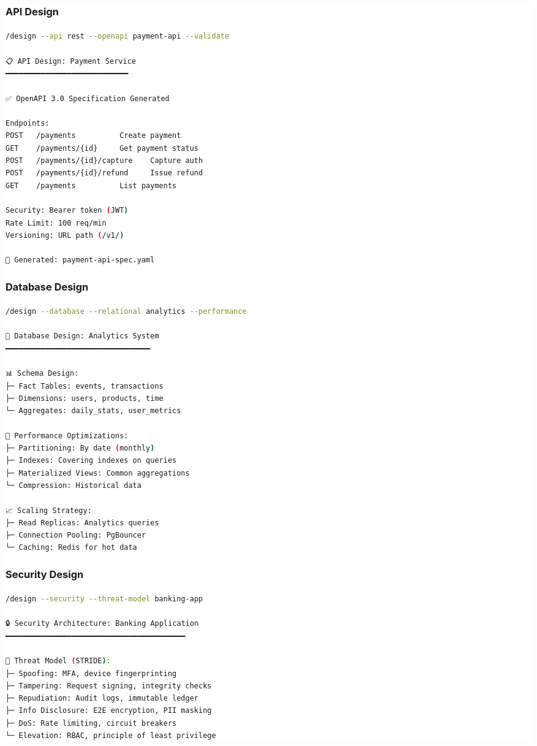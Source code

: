 ### API Design

```bash
/design --api rest --openapi payment-api --validate

📋 API Design: Payment Service
━━━━━━━━━━━━━━━━━━━━━━━━━━━━

✅ OpenAPI 3.0 Specification Generated

Endpoints:
POST   /payments          Create payment
GET    /payments/{id}     Get payment status
POST   /payments/{id}/capture    Capture auth
POST   /payments/{id}/refund     Issue refund
GET    /payments          List payments

Security: Bearer token (JWT)
Rate Limit: 100 req/min
Versioning: URL path (/v1/)

📄 Generated: payment-api-spec.yaml
```

### Database Design

```bash
/design --database --relational analytics --performance

💾 Database Design: Analytics System
━━━━━━━━━━━━━━━━━━━━━━━━━━━━━━━━━

📊 Schema Design:
├─ Fact Tables: events, transactions
├─ Dimensions: users, products, time
└─ Aggregates: daily_stats, user_metrics

🚀 Performance Optimizations:
├─ Partitioning: By date (monthly)
├─ Indexes: Covering indexes on queries
├─ Materialized Views: Common aggregations
└─ Compression: Historical data

📈 Scaling Strategy:
├─ Read Replicas: Analytics queries
├─ Connection Pooling: PgBouncer
└─ Caching: Redis for hot data
```

### Security Design

```bash
/design --security --threat-model banking-app

🔒 Security Architecture: Banking Application
━━━━━━━━━━━━━━━━━━━━━━━━━━━━━━━━━━━━━━━━━

🎯 Threat Model (STRIDE):
├─ Spoofing: MFA, device fingerprinting
├─ Tampering: Request signing, integrity checks
├─ Repudiation: Audit logs, immutable ledger
├─ Info Disclosure: E2E encryption, PII masking
├─ DoS: Rate limiting, circuit breakers
└─ Elevation: RBAC, principle of least privilege

```